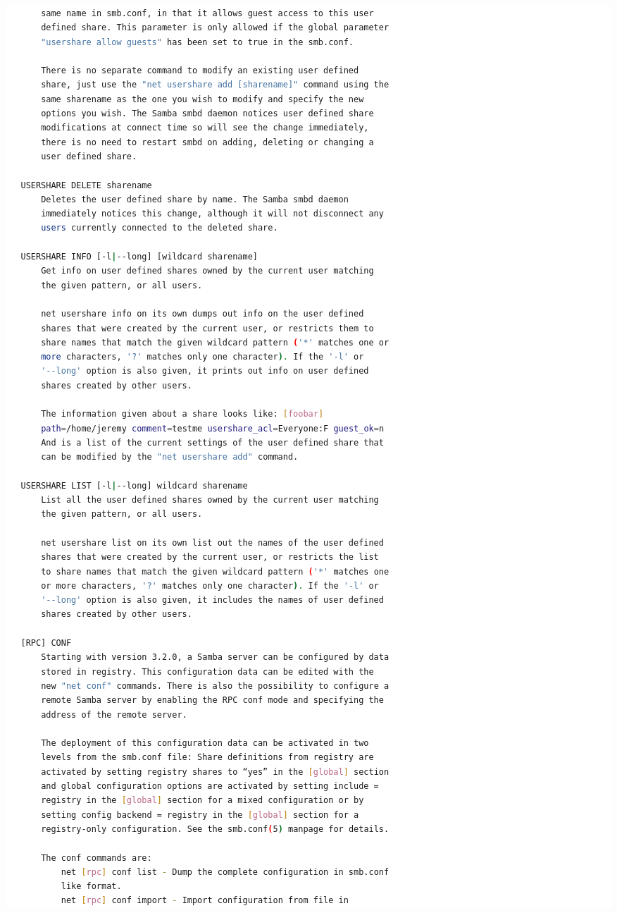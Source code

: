 ```bash
       same name in smb.conf, in that it allows guest access to this user
       defined share. This parameter is only allowed if the global parameter
       "usershare allow guests" has been set to true in the smb.conf.

       There is no separate command to modify an existing user defined
       share, just use the "net usershare add [sharename]" command using the
       same sharename as the one you wish to modify and specify the new
       options you wish. The Samba smbd daemon notices user defined share
       modifications at connect time so will see the change immediately,
       there is no need to restart smbd on adding, deleting or changing a
       user defined share.

   USERSHARE DELETE sharename
       Deletes the user defined share by name. The Samba smbd daemon
       immediately notices this change, although it will not disconnect any
       users currently connected to the deleted share.

   USERSHARE INFO [-l|--long] [wildcard sharename]
       Get info on user defined shares owned by the current user matching
       the given pattern, or all users.

       net usershare info on its own dumps out info on the user defined
       shares that were created by the current user, or restricts them to
       share names that match the given wildcard pattern ('*' matches one or
       more characters, '?' matches only one character). If the '-l' or
       '--long' option is also given, it prints out info on user defined
       shares created by other users.

       The information given about a share looks like: [foobar]
       path=/home/jeremy comment=testme usershare_acl=Everyone:F guest_ok=n
       And is a list of the current settings of the user defined share that
       can be modified by the "net usershare add" command.

   USERSHARE LIST [-l|--long] wildcard sharename
       List all the user defined shares owned by the current user matching
       the given pattern, or all users.

       net usershare list on its own list out the names of the user defined
       shares that were created by the current user, or restricts the list
       to share names that match the given wildcard pattern ('*' matches one
       or more characters, '?' matches only one character). If the '-l' or
       '--long' option is also given, it includes the names of user defined
       shares created by other users.

   [RPC] CONF
       Starting with version 3.2.0, a Samba server can be configured by data
       stored in registry. This configuration data can be edited with the
       new "net conf" commands. There is also the possibility to configure a
       remote Samba server by enabling the RPC conf mode and specifying the
       address of the remote server.

       The deployment of this configuration data can be activated in two
       levels from the smb.conf file: Share definitions from registry are
       activated by setting registry shares to “yes” in the [global] section
       and global configuration options are activated by setting include =
       registry in the [global] section for a mixed configuration or by
       setting config backend = registry in the [global] section for a
       registry-only configuration. See the smb.conf(5) manpage for details.

       The conf commands are:
           net [rpc] conf list - Dump the complete configuration in smb.conf
           like format.
           net [rpc] conf import - Import configuration from file in
```